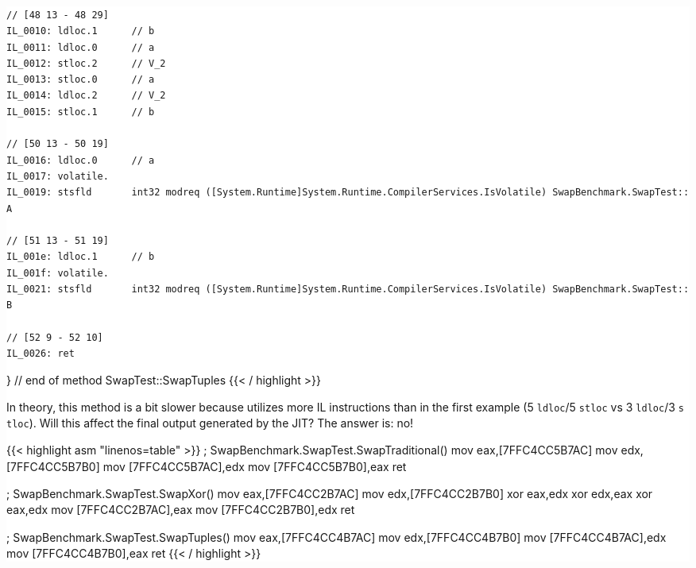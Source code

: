     // [48 13 - 48 29]
    IL_0010: ldloc.1      // b
    IL_0011: ldloc.0      // a
    IL_0012: stloc.2      // V_2
    IL_0013: stloc.0      // a
    IL_0014: ldloc.2      // V_2
    IL_0015: stloc.1      // b

    // [50 13 - 50 19]
    IL_0016: ldloc.0      // a
    IL_0017: volatile.
    IL_0019: stsfld       int32 modreq ([System.Runtime]System.Runtime.CompilerServices.IsVolatile) SwapBenchmark.SwapTest::A

    // [51 13 - 51 19]
    IL_001e: ldloc.1      // b
    IL_001f: volatile.
    IL_0021: stsfld       int32 modreq ([System.Runtime]System.Runtime.CompilerServices.IsVolatile) SwapBenchmark.SwapTest::B

    // [52 9 - 52 10]
    IL_0026: ret

  } // end of method SwapTest::SwapTuples
{{< / highlight >}}

In theory, this method is a bit slower because utilizes more IL instructions than in the first example (5 `ldloc`/5 `stloc` vs 3 `ldloc`/3 `stloc`). Will this affect the final output generated by the JIT? The answer is: no! 

{{< highlight asm "linenos=table" >}}
; SwapBenchmark.SwapTest.SwapTraditional()
    mov       eax,[7FFC4CC5B7AC]
    mov       edx,[7FFC4CC5B7B0]
    mov       [7FFC4CC5B7AC],edx
    mov       [7FFC4CC5B7B0],eax
    ret

; SwapBenchmark.SwapTest.SwapXor()
    mov       eax,[7FFC4CC2B7AC]
    mov       edx,[7FFC4CC2B7B0]
    xor       eax,edx
    xor       edx,eax
    xor       eax,edx
    mov       [7FFC4CC2B7AC],eax
    mov       [7FFC4CC2B7B0],edx
    ret

; SwapBenchmark.SwapTest.SwapTuples()
    mov       eax,[7FFC4CC4B7AC]
    mov       edx,[7FFC4CC4B7B0]
    mov       [7FFC4CC4B7AC],edx
    mov       [7FFC4CC4B7B0],eax
    ret
{{< / highlight >}}
